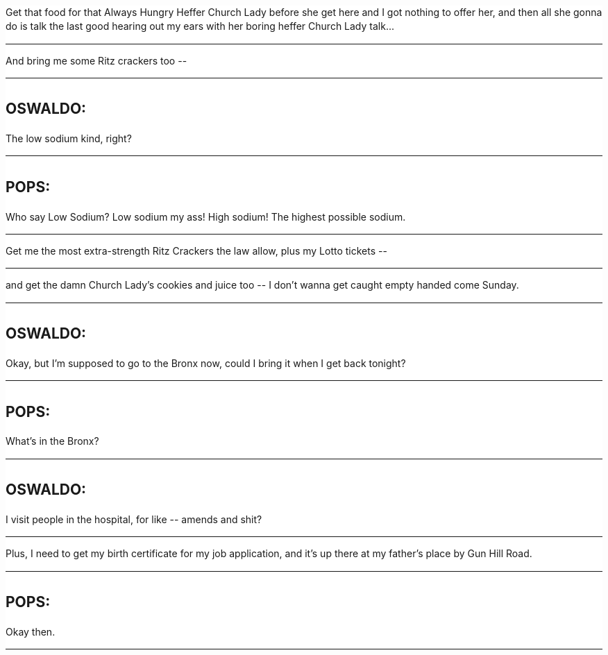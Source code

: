 
Get that food for that Always Hungry Heffer Church Lady before she get here and I got nothing to offer her, and then all she gonna do is talk the last good hearing out my ears with her boring heffer Church Lady talk... 

---

And bring me some Ritz crackers too -- 

---

## OSWALDO: 
The low sodium kind, right?

---

## POPS: 
Who say Low Sodium? Low sodium my ass! High sodium! The highest possible sodium. 

---

Get me the most extra-strength Ritz Crackers the law allow, plus my Lotto tickets -- 

---

and get the damn Church Lady’s cookies and juice too -- I don’t wanna get caught empty handed come Sunday.

---

## OSWALDO: 
Okay, but I’m supposed to go to the Bronx now, could I bring it when I get back tonight?

---

## POPS: 
What’s in the Bronx?

---

## OSWALDO: 
I visit people in the hospital, for like -- amends and shit? 

---

Plus, I need to get my birth certificate for my job application, and it’s up there at my father’s place by Gun Hill Road.

---

## POPS: 
Okay then.

---